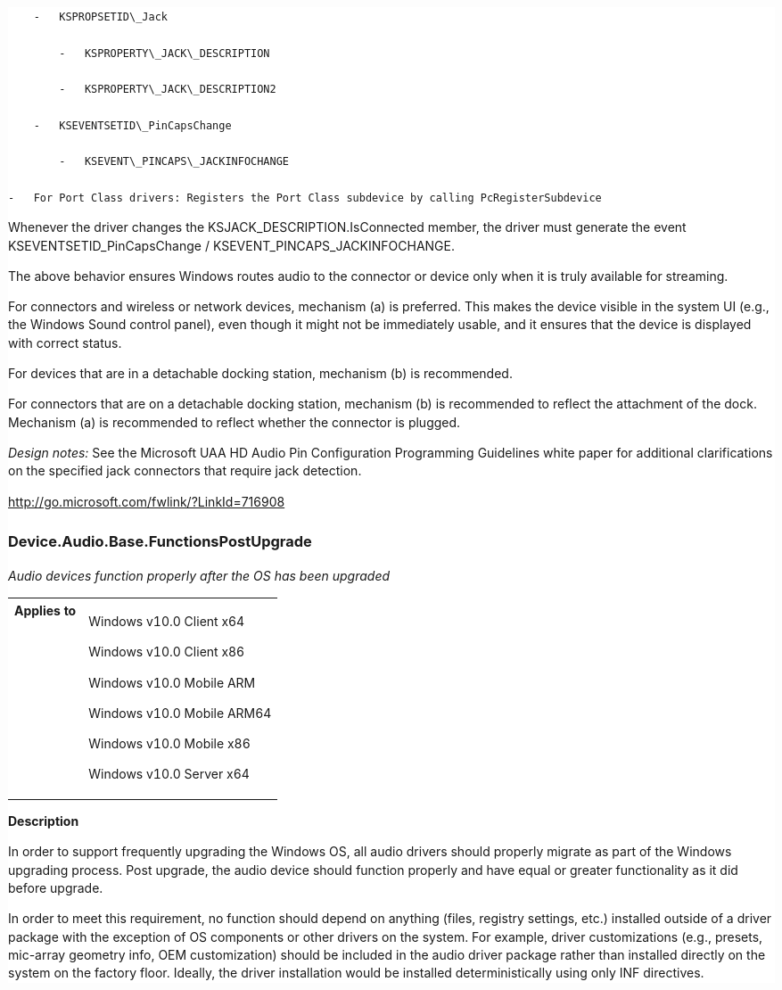         -   KSPROPSETID\_Jack

            -   KSPROPERTY\_JACK\_DESCRIPTION

            -   KSPROPERTY\_JACK\_DESCRIPTION2

        -   KSEVENTSETID\_PinCapsChange

            -   KSEVENT\_PINCAPS\_JACKINFOCHANGE

    -   For Port Class drivers: Registers the Port Class subdevice by calling PcRegisterSubdevice

Whenever the driver changes the KSJACK\_DESCRIPTION.IsConnected member, the driver must generate the event KSEVENTSETID\_PinCapsChange / KSEVENT\_PINCAPS\_JACKINFOCHANGE.

The above behavior ensures Windows routes audio to the connector or device only when it is truly available for streaming.

For connectors and wireless or network devices, mechanism (a) is preferred. This makes the device visible in the system UI (e.g., the Windows Sound control panel), even though it might not be immediately usable, and it ensures that the device is displayed with correct status.

For devices that are in a detachable docking station, mechanism (b) is recommended.

For connectors that are on a detachable docking station, mechanism (b) is recommended to reflect the attachment of the dock. Mechanism (a) is recommended to reflect whether the connector is plugged.

*Design notes:* See the Microsoft UAA HD Audio Pin Configuration Programming Guidelines white paper for additional clarifications on the specified jack connectors that require jack detection.

http://go.microsoft.com/fwlink/?LinkId=716908

### Device.Audio.Base.FunctionsPostUpgrade

*Audio devices function properly after the OS has been upgraded*

<table>
<tr>
<th>Applies to</th>
<td>
<p>Windows v10.0 Client x64</p>
<p>Windows v10.0 Client x86</p>
<p>Windows v10.0 Mobile ARM</p>
<p>Windows v10.0 Mobile ARM64</p>
<p>Windows v10.0 Mobile x86</p>
<p>Windows v10.0 Server x64</p>
</td></tr></table>

**Description**

In order to support frequently upgrading the Windows OS, all audio drivers should properly migrate as part of the Windows upgrading process. Post upgrade, the audio device should function properly and have equal or greater functionality as it did before upgrade.

In order to meet this requirement, no function should depend on anything (files, registry settings, etc.) installed outside of a driver package with the exception of OS components or other drivers on the system. For example, driver customizations (e.g., presets, mic-array geometry info, OEM customization) should be included in the audio driver package rather than installed directly on the system on the factory floor. Ideally, the driver installation would be installed deterministically using only INF directives.
